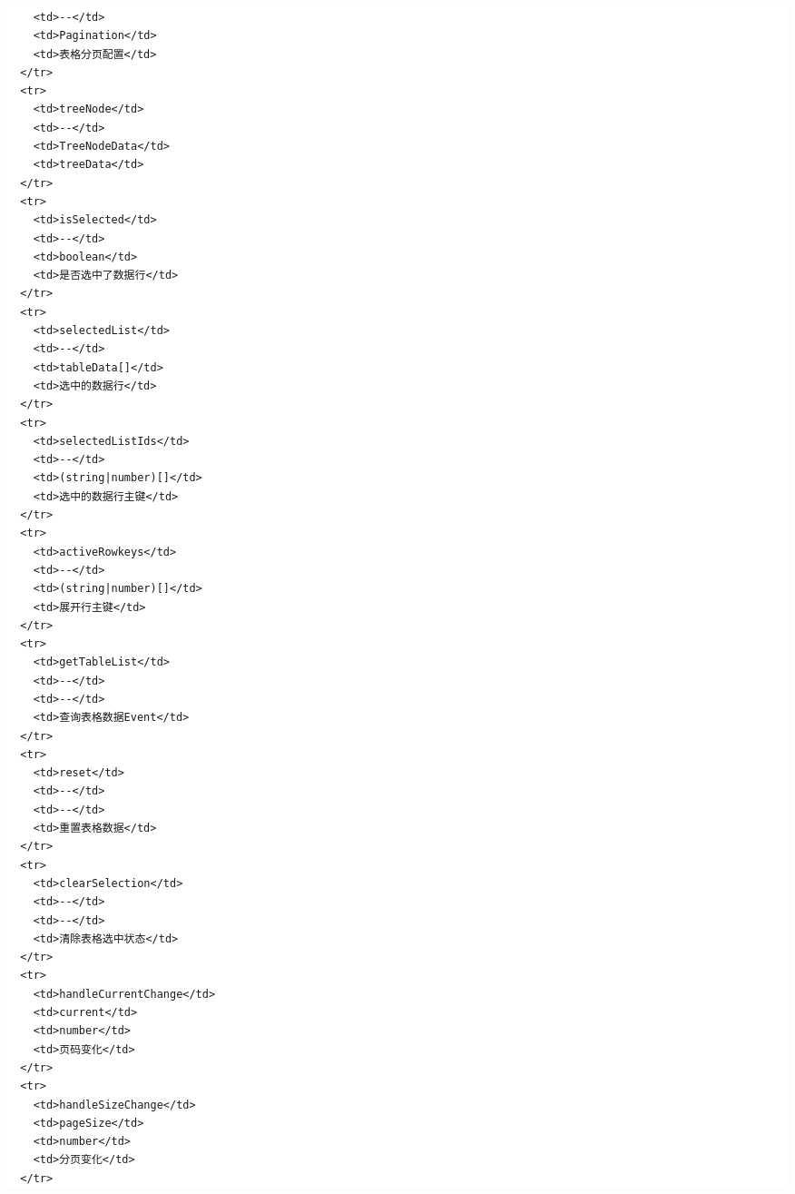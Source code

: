         <td>--</td>
        <td>Pagination</td>
        <td>表格分页配置</td>
      </tr>
      <tr>
        <td>treeNode</td>
        <td>--</td>
        <td>TreeNodeData</td>
        <td>treeData</td>
      </tr>
      <tr>
        <td>isSelected</td>
        <td>--</td>
        <td>boolean</td>
        <td>是否选中了数据行</td>
      </tr>
      <tr>
        <td>selectedList</td>
        <td>--</td>
        <td>tableData[]</td>
        <td>选中的数据行</td>
      </tr>
      <tr>
        <td>selectedListIds</td>
        <td>--</td>
        <td>(string|number)[]</td>
        <td>选中的数据行主键</td>
      </tr>
      <tr>
        <td>activeRowkeys</td>
        <td>--</td>
        <td>(string|number)[]</td>
        <td>展开行主键</td>
      </tr>
      <tr>
        <td>getTableList</td>
        <td>--</td>
        <td>--</td>
        <td>查询表格数据Event</td>
      </tr>
      <tr>
        <td>reset</td>
        <td>--</td>
        <td>--</td>
        <td>重置表格数据</td>
      </tr>
      <tr>
        <td>clearSelection</td>
        <td>--</td>
        <td>--</td>
        <td>清除表格选中状态</td>
      </tr>
      <tr>
        <td>handleCurrentChange</td>
        <td>current</td>
        <td>number</td>
        <td>页码变化</td>
      </tr>
      <tr>
        <td>handleSizeChange</td>
        <td>pageSize</td>
        <td>number</td>
        <td>分页变化</td>
      </tr>